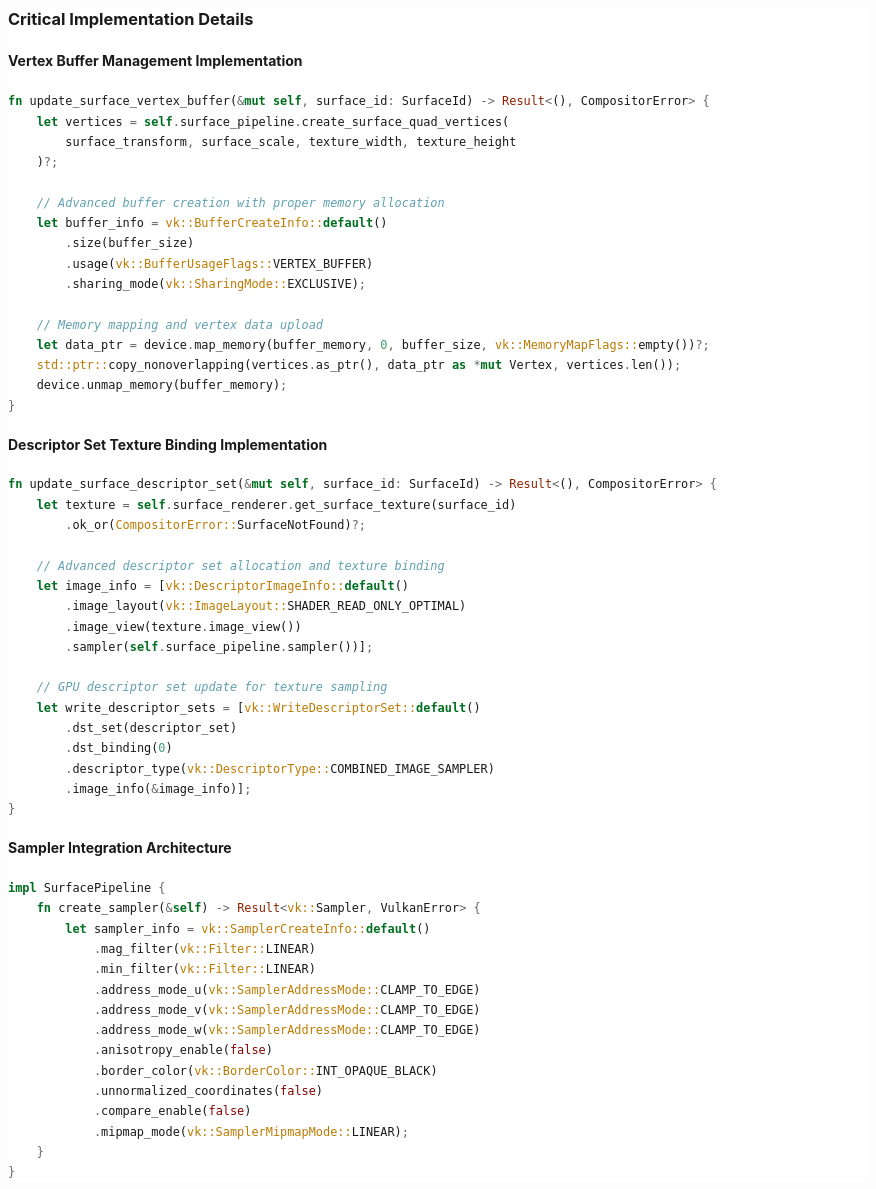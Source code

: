 ### Critical Implementation Details

#### Vertex Buffer Management Implementation
```rust
fn update_surface_vertex_buffer(&mut self, surface_id: SurfaceId) -> Result<(), CompositorError> {
    let vertices = self.surface_pipeline.create_surface_quad_vertices(
        surface_transform, surface_scale, texture_width, texture_height
    )?;
    
    // Advanced buffer creation with proper memory allocation
    let buffer_info = vk::BufferCreateInfo::default()
        .size(buffer_size)
        .usage(vk::BufferUsageFlags::VERTEX_BUFFER)
        .sharing_mode(vk::SharingMode::EXCLUSIVE);
    
    // Memory mapping and vertex data upload
    let data_ptr = device.map_memory(buffer_memory, 0, buffer_size, vk::MemoryMapFlags::empty())?;
    std::ptr::copy_nonoverlapping(vertices.as_ptr(), data_ptr as *mut Vertex, vertices.len());
    device.unmap_memory(buffer_memory);
}
```

#### Descriptor Set Texture Binding Implementation  
```rust
fn update_surface_descriptor_set(&mut self, surface_id: SurfaceId) -> Result<(), CompositorError> {
    let texture = self.surface_renderer.get_surface_texture(surface_id)
        .ok_or(CompositorError::SurfaceNotFound)?;
    
    // Advanced descriptor set allocation and texture binding
    let image_info = [vk::DescriptorImageInfo::default()
        .image_layout(vk::ImageLayout::SHADER_READ_ONLY_OPTIMAL)
        .image_view(texture.image_view())
        .sampler(self.surface_pipeline.sampler())];
    
    // GPU descriptor set update for texture sampling
    let write_descriptor_sets = [vk::WriteDescriptorSet::default()
        .dst_set(descriptor_set)
        .dst_binding(0)
        .descriptor_type(vk::DescriptorType::COMBINED_IMAGE_SAMPLER)
        .image_info(&image_info)];
}
```

#### Sampler Integration Architecture
```rust
impl SurfacePipeline {
    fn create_sampler(&self) -> Result<vk::Sampler, VulkanError> {
        let sampler_info = vk::SamplerCreateInfo::default()
            .mag_filter(vk::Filter::LINEAR)
            .min_filter(vk::Filter::LINEAR)
            .address_mode_u(vk::SamplerAddressMode::CLAMP_TO_EDGE)
            .address_mode_v(vk::SamplerAddressMode::CLAMP_TO_EDGE)
            .address_mode_w(vk::SamplerAddressMode::CLAMP_TO_EDGE)
            .anisotropy_enable(false)
            .border_color(vk::BorderColor::INT_OPAQUE_BLACK)
            .unnormalized_coordinates(false)
            .compare_enable(false)
            .mipmap_mode(vk::SamplerMipmapMode::LINEAR);
    }
}
```

